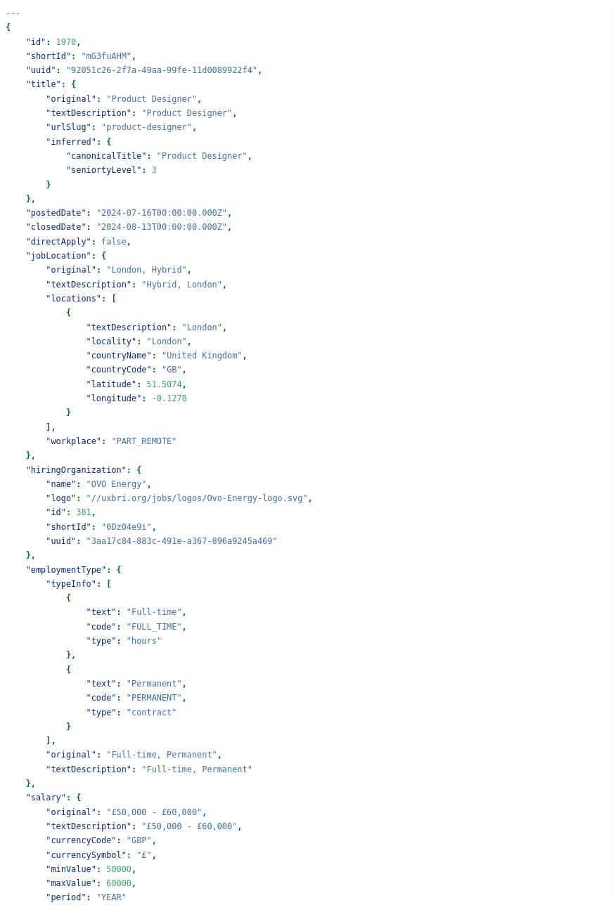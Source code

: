 ```yaml
---
{
	"id": 1970,
	"shortId": "mG3fuAHM",
	"uuid": "92051c26-2f7a-49aa-99fe-11d0089922f4",
	"title": {
		"original": "Product Designer",
		"textDescription": "Product Designer",
		"urlSlug": "product-designer",
		"inferred": {
			"canonicalTitle": "Product Designer",
			"seniortyLevel": 3
		}
	},
	"postedDate": "2024-07-16T00:00:00.000Z",
	"closedDate": "2024-08-13T00:00:00.000Z",
	"directApply": false,
	"jobLocation": {
		"original": "London, Hybrid",
		"textDescription": "Hybrid, London",
		"locations": [
			{
				"textDescription": "London",
				"locality": "London",
				"countryName": "United Kingdom",
				"countryCode": "GB",
				"latitude": 51.5074,
				"longitude": -0.1278
			}
		],
		"workplace": "PART_REMOTE"
	},
	"hiringOrganization": {
		"name": "OVO Energy",
		"logo": "//uxbri.org/jobs/logos/Ovo-Energy-logo.svg",
		"id": 381,
		"shortId": "0Dz04e9i",
		"uuid": "3aa17c84-883c-491e-a367-896a9245a469"
	},
	"employmentType": {
		"typeInfo": [
			{
				"text": "Full-time",
				"code": "FULL_TIME",
				"type": "hours"
			},
			{
				"text": "Permanent",
				"code": "PERMANENT",
				"type": "contract"
			}
		],
		"original": "Full-time, Permanent",
		"textDescription": "Full-time, Permanent"
	},
	"salary": {
		"original": "£50,000 - £60,000",
		"textDescription": "£50,000 - £60,000",
		"currencyCode": "GBP",
		"currencySymbol": "£",
		"minValue": 50000,
		"maxValue": 60000,
		"period": "YEAR"
```